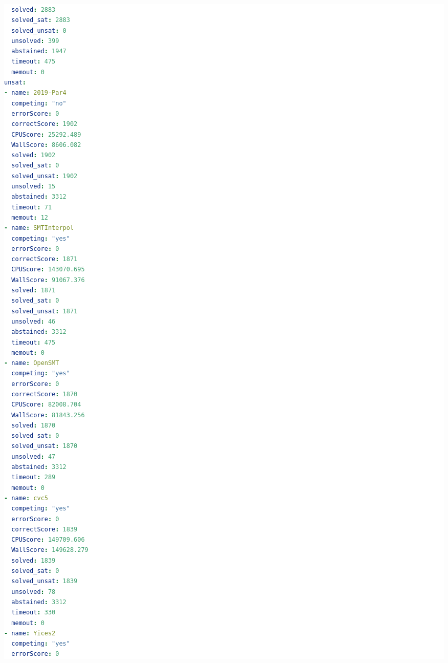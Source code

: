 ```yaml
  solved: 2883
  solved_sat: 2883
  solved_unsat: 0
  unsolved: 399
  abstained: 1947
  timeout: 475
  memout: 0
unsat:
- name: 2019-Par4
  competing: "no"
  errorScore: 0
  correctScore: 1902
  CPUScore: 25292.489
  WallScore: 8606.082
  solved: 1902
  solved_sat: 0
  solved_unsat: 1902
  unsolved: 15
  abstained: 3312
  timeout: 71
  memout: 12
- name: SMTInterpol
  competing: "yes"
  errorScore: 0
  correctScore: 1871
  CPUScore: 143070.695
  WallScore: 91067.376
  solved: 1871
  solved_sat: 0
  solved_unsat: 1871
  unsolved: 46
  abstained: 3312
  timeout: 475
  memout: 0
- name: OpenSMT
  competing: "yes"
  errorScore: 0
  correctScore: 1870
  CPUScore: 82008.704
  WallScore: 81843.256
  solved: 1870
  solved_sat: 0
  solved_unsat: 1870
  unsolved: 47
  abstained: 3312
  timeout: 289
  memout: 0
- name: cvc5
  competing: "yes"
  errorScore: 0
  correctScore: 1839
  CPUScore: 149709.606
  WallScore: 149628.279
  solved: 1839
  solved_sat: 0
  solved_unsat: 1839
  unsolved: 78
  abstained: 3312
  timeout: 330
  memout: 0
- name: Yices2
  competing: "yes"
  errorScore: 0
```